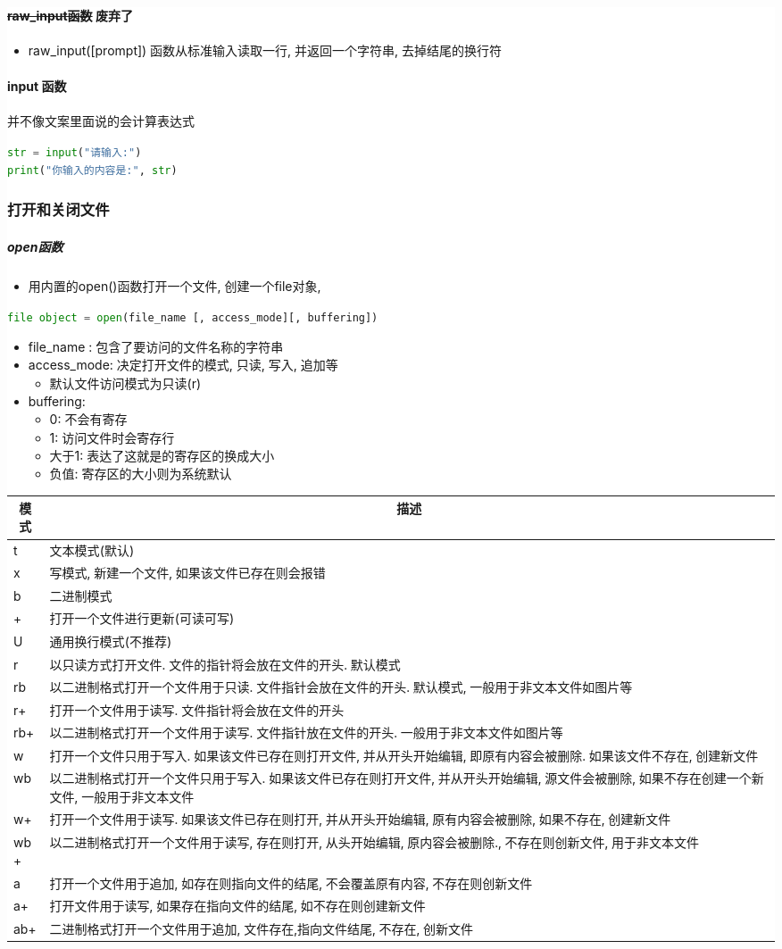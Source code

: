 #### ~~raw_input函数~~   废弃了

* raw_input([prompt]) 函数从标准输入读取一行, 并返回一个字符串, 去掉结尾的换行符

#### input 函数

并不像文案里面说的会计算表达式

```python
str = input("请输入:")
print("你输入的内容是:", str)
```



### 打开和关闭文件

##### open函数

* 用内置的open()函数打开一个文件, 创建一个file对象, 

```python
file object = open(file_name [, access_mode][, buffering])
```

* file_name : 包含了要访问的文件名称的字符串
* access_mode: 决定打开文件的模式, 只读, 写入, 追加等
    * 默认文件访问模式为只读(r)
* buffering: 
    * 0: 不会有寄存
    * 1: 访问文件时会寄存行
    * 大于1: 表达了这就是的寄存区的换成大小
    * 负值: 寄存区的大小则为系统默认

| 模式 | 描述                                                         |
| ---- | ------------------------------------------------------------ |
| t    | 文本模式(默认)                                               |
| x    | 写模式, 新建一个文件, 如果该文件已存在则会报错               |
| b    | 二进制模式                                                   |
| +    | 打开一个文件进行更新(可读可写)                               |
| U    | 通用换行模式(不推荐)                                         |
| r    | 以只读方式打开文件. 文件的指针将会放在文件的开头. 默认模式   |
| rb   | 以二进制格式打开一个文件用于只读. 文件指针会放在文件的开头. 默认模式, 一般用于非文本文件如图片等 |
| r+   | 打开一个文件用于读写. 文件指针将会放在文件的开头             |
| rb+  | 以二进制格式打开一个文件用于读写. 文件指针放在文件的开头. 一般用于非文本文件如图片等 |
| w    | 打开一个文件只用于写入. 如果该文件已存在则打开文件, 并从开头开始编辑, 即原有内容会被删除. 如果该文件不存在, 创建新文件 |
| wb   | 以二进制格式打开一个文件只用于写入. 如果该文件已存在则打开文件, 并从开头开始编辑, 源文件会被删除, 如果不存在创建一个新文件, 一般用于非文本文件 |
| w+   | 打开一个文件用于读写. 如果该文件已存在则打开, 并从开头开始编辑, 原有内容会被删除, 如果不存在, 创建新文件 |
| wb+  | 以二进制格式打开一个文件用于读写, 存在则打开, 从头开始编辑, 原内容会被删除., 不存在则创新文件, 用于非文本文件 |
| a    | 打开一个文件用于追加, 如存在则指向文件的结尾, 不会覆盖原有内容, 不存在则创新文件 |
| a+   | 打开文件用于读写, 如果存在指向文件的结尾, 如不存在则创建新文件 |
| ab+  | 二进制格式打开一个文件用于追加, 文件存在,指向文件结尾, 不存在, 创新文件 |
